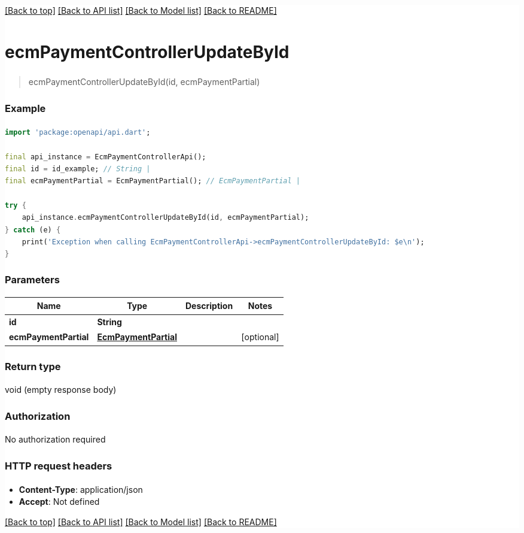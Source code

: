 [[Back to top]](#) [[Back to API list]](../README.md#documentation-for-api-endpoints) [[Back to Model list]](../README.md#documentation-for-models) [[Back to README]](../README.md)

# **ecmPaymentControllerUpdateById**
> ecmPaymentControllerUpdateById(id, ecmPaymentPartial)



### Example
```dart
import 'package:openapi/api.dart';

final api_instance = EcmPaymentControllerApi();
final id = id_example; // String | 
final ecmPaymentPartial = EcmPaymentPartial(); // EcmPaymentPartial | 

try {
    api_instance.ecmPaymentControllerUpdateById(id, ecmPaymentPartial);
} catch (e) {
    print('Exception when calling EcmPaymentControllerApi->ecmPaymentControllerUpdateById: $e\n');
}
```

### Parameters

Name | Type | Description  | Notes
------------- | ------------- | ------------- | -------------
 **id** | **String**|  | 
 **ecmPaymentPartial** | [**EcmPaymentPartial**](EcmPaymentPartial.md)|  | [optional] 

### Return type

void (empty response body)

### Authorization

No authorization required

### HTTP request headers

 - **Content-Type**: application/json
 - **Accept**: Not defined

[[Back to top]](#) [[Back to API list]](../README.md#documentation-for-api-endpoints) [[Back to Model list]](../README.md#documentation-for-models) [[Back to README]](../README.md)

